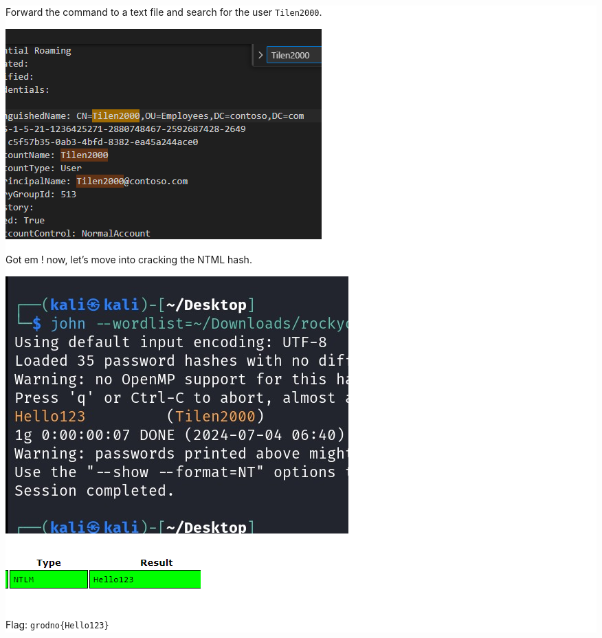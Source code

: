 Forward the command to a text file and search for the user `Tilen2000`.

![15](/assets/posts/JuniorCryptCTF/15.png)

Got em ! now, let’s move into cracking the NTML hash.

![16](/assets/posts/JuniorCryptCTF/16.png)

![17](/assets/posts/JuniorCryptCTF/17.png)

Flag: `grodno{Hello123}`
